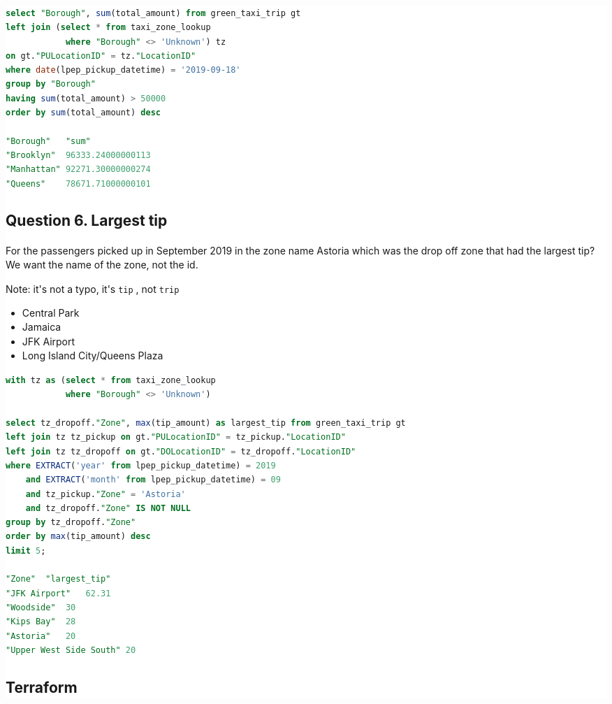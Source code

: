 ``` sql
select "Borough", sum(total_amount) from green_taxi_trip gt
left join (select * from taxi_zone_lookup
			where "Borough" <> 'Unknown') tz
on gt."PULocationID" = tz."LocationID"
where date(lpep_pickup_datetime) = '2019-09-18'
group by "Borough"
having sum(total_amount) > 50000
order by sum(total_amount) desc

"Borough"	"sum"
"Brooklyn"	96333.24000000113
"Manhattan"	92271.30000000274
"Queens"	78671.71000000101
```

## Question 6. Largest tip

For the passengers picked up in September 2019 in the zone name Astoria which was the drop off zone that had the largest tip?
We want the name of the zone, not the id.

Note: it's not a typo, it's `tip` , not `trip`

- Central Park
- Jamaica
- JFK Airport
- Long Island City/Queens Plaza

``` sql
with tz as (select * from taxi_zone_lookup
			where "Borough" <> 'Unknown')

select tz_dropoff."Zone", max(tip_amount) as largest_tip from green_taxi_trip gt
left join tz tz_pickup on gt."PULocationID" = tz_pickup."LocationID"
left join tz tz_dropoff on gt."DOLocationID" = tz_dropoff."LocationID" 
where EXTRACT('year' from lpep_pickup_datetime) = 2019
	and EXTRACT('month' from lpep_pickup_datetime) = 09
	and tz_pickup."Zone" = 'Astoria'
	and tz_dropoff."Zone" IS NOT NULL
group by tz_dropoff."Zone"
order by max(tip_amount) desc
limit 5;

"Zone"	"largest_tip"
"JFK Airport"	62.31
"Woodside"	30
"Kips Bay"	28
"Astoria"	20
"Upper West Side South"	20
```


## Terraform
